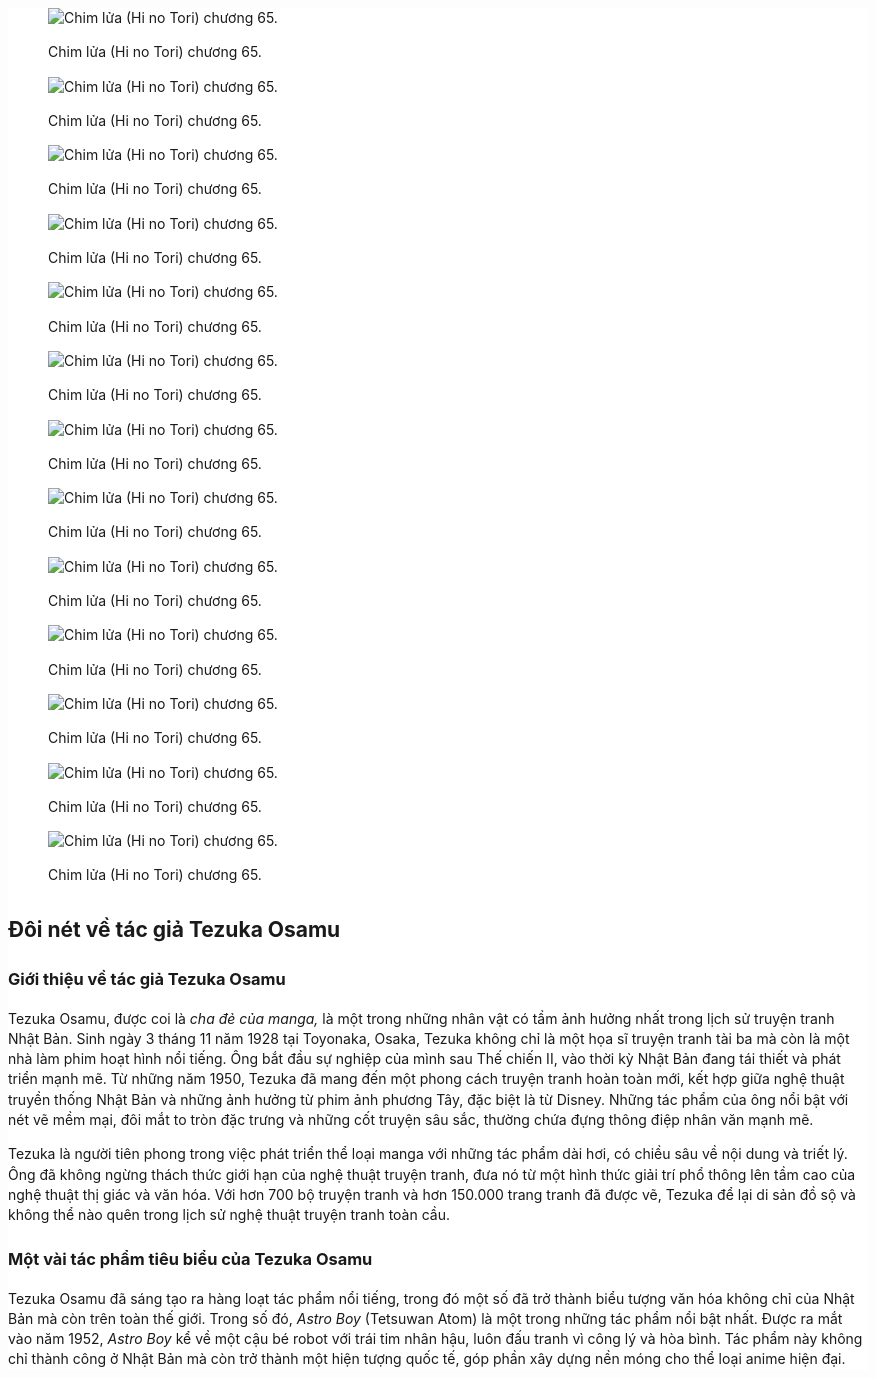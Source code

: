 <figure><img src="https://nhavantuonglai.com/image/manga/tezuka-osamu-hi-no-tori-08-0148.jpg" alt="Chim lửa (Hi no Tori) chương 65." title="Chim lửa (Hi no Tori) chương 65." height=100% width=100%><figcaption></p>Chim lửa (Hi no Tori) chương 65.</p></figcaption></figure>

<figure><img src="https://nhavantuonglai.com/image/manga/tezuka-osamu-hi-no-tori-08-0149.jpg" alt="Chim lửa (Hi no Tori) chương 65." title="Chim lửa (Hi no Tori) chương 65." height=100% width=100%><figcaption></p>Chim lửa (Hi no Tori) chương 65.</p></figcaption></figure>

<figure><img src="https://nhavantuonglai.com/image/manga/tezuka-osamu-hi-no-tori-08-0150.jpg" alt="Chim lửa (Hi no Tori) chương 65." title="Chim lửa (Hi no Tori) chương 65." height=100% width=100%><figcaption></p>Chim lửa (Hi no Tori) chương 65.</p></figcaption></figure>

<figure><img src="https://nhavantuonglai.com/image/manga/tezuka-osamu-hi-no-tori-08-0151.jpg" alt="Chim lửa (Hi no Tori) chương 65." title="Chim lửa (Hi no Tori) chương 65." height=100% width=100%><figcaption></p>Chim lửa (Hi no Tori) chương 65.</p></figcaption></figure>

<figure><img src="https://nhavantuonglai.com/image/manga/tezuka-osamu-hi-no-tori-08-0152.jpg" alt="Chim lửa (Hi no Tori) chương 65." title="Chim lửa (Hi no Tori) chương 65." height=100% width=100%><figcaption></p>Chim lửa (Hi no Tori) chương 65.</p></figcaption></figure>

<figure><img src="https://nhavantuonglai.com/image/manga/tezuka-osamu-hi-no-tori-08-0153.jpg" alt="Chim lửa (Hi no Tori) chương 65." title="Chim lửa (Hi no Tori) chương 65." height=100% width=100%><figcaption></p>Chim lửa (Hi no Tori) chương 65.</p></figcaption></figure>

<figure><img src="https://nhavantuonglai.com/image/manga/tezuka-osamu-hi-no-tori-08-0154.jpg" alt="Chim lửa (Hi no Tori) chương 65." title="Chim lửa (Hi no Tori) chương 65." height=100% width=100%><figcaption></p>Chim lửa (Hi no Tori) chương 65.</p></figcaption></figure>

<figure><img src="https://nhavantuonglai.com/image/manga/tezuka-osamu-hi-no-tori-08-0155.jpg" alt="Chim lửa (Hi no Tori) chương 65." title="Chim lửa (Hi no Tori) chương 65." height=100% width=100%><figcaption></p>Chim lửa (Hi no Tori) chương 65.</p></figcaption></figure>

<figure><img src="https://nhavantuonglai.com/image/manga/tezuka-osamu-hi-no-tori-08-0156.jpg" alt="Chim lửa (Hi no Tori) chương 65." title="Chim lửa (Hi no Tori) chương 65." height=100% width=100%><figcaption></p>Chim lửa (Hi no Tori) chương 65.</p></figcaption></figure>

<figure><img src="https://nhavantuonglai.com/image/manga/tezuka-osamu-hi-no-tori-08-0157.jpg" alt="Chim lửa (Hi no Tori) chương 65." title="Chim lửa (Hi no Tori) chương 65." height=100% width=100%><figcaption></p>Chim lửa (Hi no Tori) chương 65.</p></figcaption></figure>

<figure><img src="https://nhavantuonglai.com/image/manga/tezuka-osamu-hi-no-tori-08-0158.jpg" alt="Chim lửa (Hi no Tori) chương 65." title="Chim lửa (Hi no Tori) chương 65." height=100% width=100%><figcaption></p>Chim lửa (Hi no Tori) chương 65.</p></figcaption></figure>

<figure><img src="https://nhavantuonglai.com/image/manga/tezuka-osamu-hi-no-tori-08-0159.jpg" alt="Chim lửa (Hi no Tori) chương 65." title="Chim lửa (Hi no Tori) chương 65." height=100% width=100%><figcaption></p>Chim lửa (Hi no Tori) chương 65.</p></figcaption></figure>

<figure><img src="https://nhavantuonglai.com/image/manga/tezuka-osamu-hi-no-tori-08-0160.jpg" alt="Chim lửa (Hi no Tori) chương 65." title="Chim lửa (Hi no Tori) chương 65." height=100% width=100%><figcaption></p>Chim lửa (Hi no Tori) chương 65.</p></figcaption></figure>

## Đôi nét về tác giả Tezuka Osamu

### Giới thiệu về tác giả Tezuka Osamu

Tezuka Osamu, được coi là _cha đẻ của manga,_ là một trong những nhân vật có tầm ảnh hưởng nhất trong lịch sử truyện tranh Nhật Bản. Sinh ngày 3 tháng 11 năm 1928 tại Toyonaka, Osaka, Tezuka không chỉ là một họa sĩ truyện tranh tài ba mà còn là một nhà làm phim hoạt hình nổi tiếng. Ông bắt đầu sự nghiệp của mình sau Thế chiến II, vào thời kỳ Nhật Bản đang tái thiết và phát triển mạnh mẽ. Từ những năm 1950, Tezuka đã mang đến một phong cách truyện tranh hoàn toàn mới, kết hợp giữa nghệ thuật truyền thống Nhật Bản và những ảnh hưởng từ phim ảnh phương Tây, đặc biệt là từ Disney. Những tác phẩm của ông nổi bật với nét vẽ mềm mại, đôi mắt to tròn đặc trưng và những cốt truyện sâu sắc, thường chứa đựng thông điệp nhân văn mạnh mẽ.

Tezuka là người tiên phong trong việc phát triển thể loại manga với những tác phẩm dài hơi, có chiều sâu về nội dung và triết lý. Ông đã không ngừng thách thức giới hạn của nghệ thuật truyện tranh, đưa nó từ một hình thức giải trí phổ thông lên tầm cao của nghệ thuật thị giác và văn hóa. Với hơn 700 bộ truyện tranh và hơn 150.000 trang tranh đã được vẽ, Tezuka để lại di sản đồ sộ và không thể nào quên trong lịch sử nghệ thuật truyện tranh toàn cầu.

### Một vài tác phẩm tiêu biểu của Tezuka Osamu

Tezuka Osamu đã sáng tạo ra hàng loạt tác phẩm nổi tiếng, trong đó một số đã trở thành biểu tượng văn hóa không chỉ của Nhật Bản mà còn trên toàn thế giới. Trong số đó, _Astro Boy_ (Tetsuwan Atom) là một trong những tác phẩm nổi bật nhất. Được ra mắt vào năm 1952, _Astro Boy_ kể về một cậu bé robot với trái tim nhân hậu, luôn đấu tranh vì công lý và hòa bình. Tác phẩm này không chỉ thành công ở Nhật Bản mà còn trở thành một hiện tượng quốc tế, góp phần xây dựng nền móng cho thể loại anime hiện đại.
